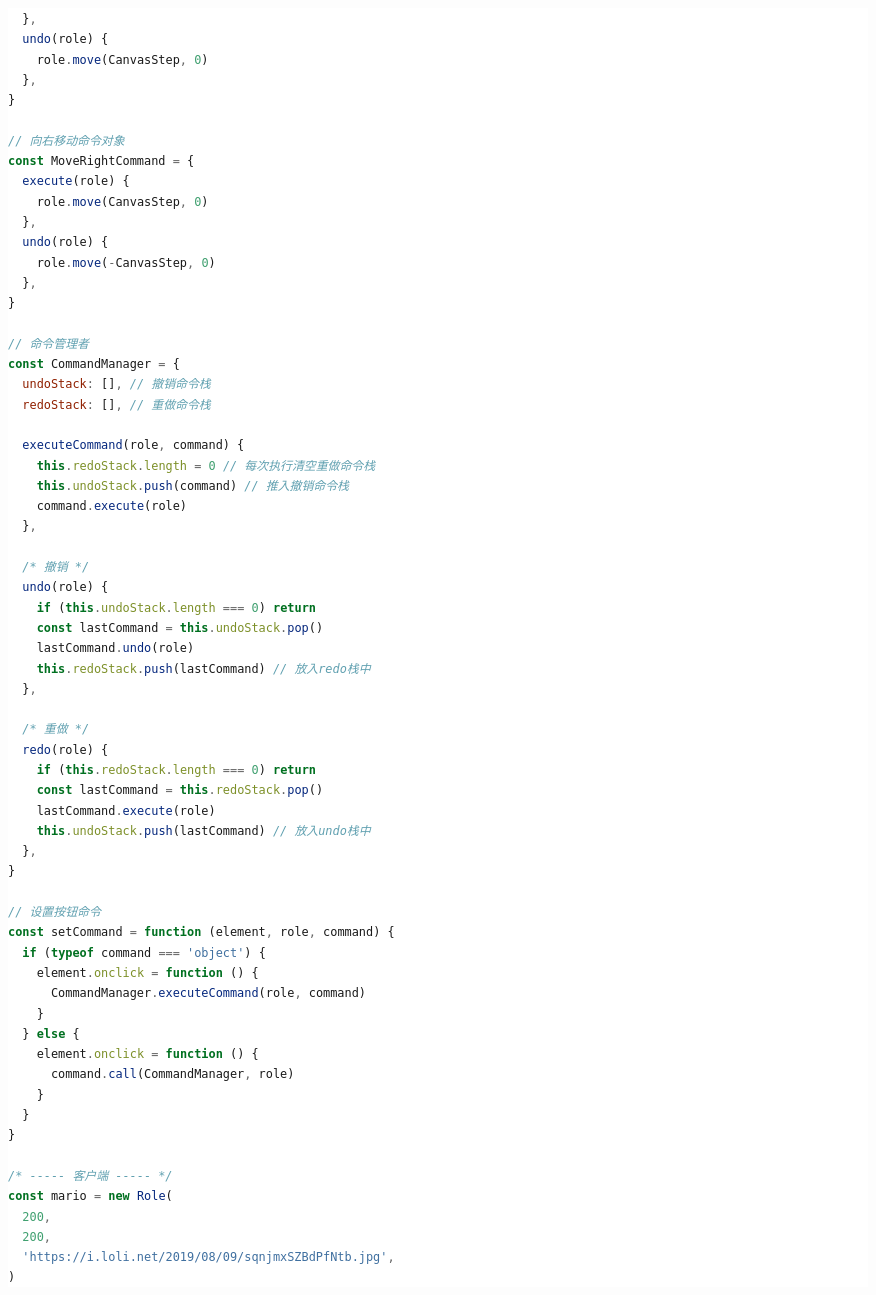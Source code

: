 ```javascript
  },
  undo(role) {
    role.move(CanvasStep, 0)
  },
}

// 向右移动命令对象
const MoveRightCommand = {
  execute(role) {
    role.move(CanvasStep, 0)
  },
  undo(role) {
    role.move(-CanvasStep, 0)
  },
}

// 命令管理者
const CommandManager = {
  undoStack: [], // 撤销命令栈
  redoStack: [], // 重做命令栈

  executeCommand(role, command) {
    this.redoStack.length = 0 // 每次执行清空重做命令栈
    this.undoStack.push(command) // 推入撤销命令栈
    command.execute(role)
  },

  /* 撤销 */
  undo(role) {
    if (this.undoStack.length === 0) return
    const lastCommand = this.undoStack.pop()
    lastCommand.undo(role)
    this.redoStack.push(lastCommand) // 放入redo栈中
  },

  /* 重做 */
  redo(role) {
    if (this.redoStack.length === 0) return
    const lastCommand = this.redoStack.pop()
    lastCommand.execute(role)
    this.undoStack.push(lastCommand) // 放入undo栈中
  },
}

// 设置按钮命令
const setCommand = function (element, role, command) {
  if (typeof command === 'object') {
    element.onclick = function () {
      CommandManager.executeCommand(role, command)
    }
  } else {
    element.onclick = function () {
      command.call(CommandManager, role)
    }
  }
}

/* ----- 客户端 ----- */
const mario = new Role(
  200,
  200,
  'https://i.loli.net/2019/08/09/sqnjmxSZBdPfNtb.jpg',
)
```